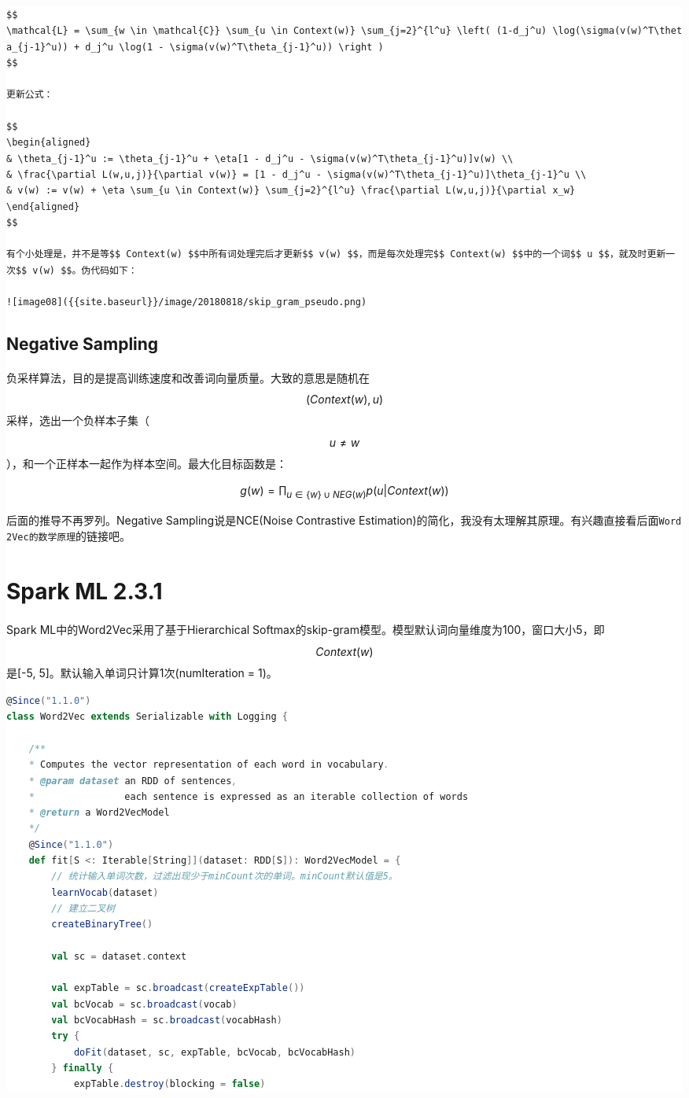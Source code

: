     $$
    \mathcal{L} = \sum_{w \in \mathcal{C}} \sum_{u \in Context(w)} \sum_{j=2}^{l^u} \left( (1-d_j^u) \log(\sigma(v(w)^T\theta_{j-1}^u)) + d_j^u \log(1 - \sigma(v(w)^T\theta_{j-1}^u)) \right )
    $$

    更新公式：

    $$
    \begin{aligned}
    & \theta_{j-1}^u := \theta_{j-1}^u + \eta[1 - d_j^u - \sigma(v(w)^T\theta_{j-1}^u)]v(w) \\
    & \frac{\partial L(w,u,j)}{\partial v(w)} = [1 - d_j^u - \sigma(v(w)^T\theta_{j-1}^u)]\theta_{j-1}^u \\
    & v(w) := v(w) + \eta \sum_{u \in Context(w)} \sum_{j=2}^{l^u} \frac{\partial L(w,u,j)}{\partial x_w}
    \end{aligned}
    $$

    有个小处理是，并不是等$$ Context(w) $$中所有词处理完后才更新$$ v(w) $$，而是每次处理完$$ Context(w) $$中的一个词$$ u $$，就及时更新一次$$ v(w) $$。伪代码如下：

    ![image08]({{site.baseurl}}/image/20180818/skip_gram_pseudo.png)

## Negative Sampling

负采样算法，目的是提高训练速度和改善词向量质量。大致的意思是随机在$$ (Context(w), u) $$采样，选出一个负样本子集（$$ u \neq w $$），和一个正样本一起作为样本空间。最大化目标函数是：

$$
g(w) = \prod_{u \in \{w\} \cup NEG(w)} p(u|Context(w))
$$

后面的推导不再罗列。Negative Sampling说是NCE(Noise Contrastive Estimation)的简化，我没有太理解其原理。有兴趣直接看后面`Word2Vec的数学原理`的链接吧。

# **Spark ML 2.3.1**

Spark ML中的Word2Vec采用了基于Hierarchical Softmax的skip-gram模型。模型默认词向量维度为100，窗口大小5，即$$ Context(w) $$是[-5, 5]。默认输入单词只计算1次(numIteration = 1)。

```scala
@Since("1.1.0")
class Word2Vec extends Serializable with Logging {

    /**
    * Computes the vector representation of each word in vocabulary.
    * @param dataset an RDD of sentences,
    *                each sentence is expressed as an iterable collection of words
    * @return a Word2VecModel
    */
    @Since("1.1.0")
    def fit[S <: Iterable[String]](dataset: RDD[S]): Word2VecModel = {
        // 统计输入单词次数，过滤出现少于minCount次的单词。minCount默认值是5。
        learnVocab(dataset)
        // 建立二叉树
        createBinaryTree()

        val sc = dataset.context

        val expTable = sc.broadcast(createExpTable())
        val bcVocab = sc.broadcast(vocab)
        val bcVocabHash = sc.broadcast(vocabHash)
        try {
            doFit(dataset, sc, expTable, bcVocab, bcVocabHash)
        } finally {
            expTable.destroy(blocking = false)
```